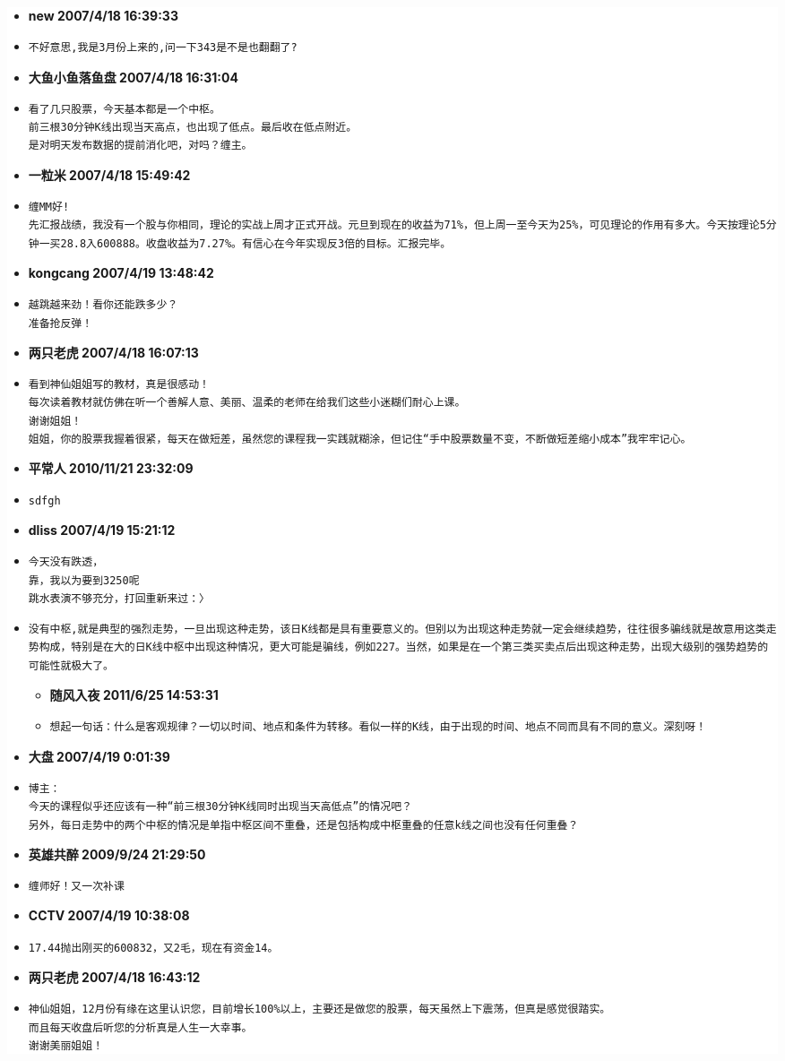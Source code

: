 - **new 2007/4/18 16:39:33**
- ```
  不好意思,我是3月份上来的,问一下343是不是也翻翻了?
  ```
- **大鱼小鱼落鱼盘 2007/4/18 16:31:04**
- ```
  看了几只股票，今天基本都是一个中枢。
  前三根30分钟K线出现当天高点，也出现了低点。最后收在低点附近。
  是对明天发布数据的提前消化吧，对吗？缠主。
  ```
- **一粒米 2007/4/18 15:49:42**
- ```
  缠MM好!
  先汇报战绩，我没有一个股与你相同，理论的实战上周才正式开战。元旦到现在的收益为71%，但上周一至今天为25%，可见理论的作用有多大。今天按理论5分钟一买28.8入600888。收盘收益为7.27%。有信心在今年实现反3倍的目标。汇报完毕。
  ```
- **kongcang 2007/4/19 13:48:42**
- ```
  越跳越来劲！看你还能跌多少？
  准备抢反弹！
  ```
- **两只老虎 2007/4/18 16:07:13**
- ```
  看到神仙姐姐写的教材，真是很感动！
  每次读着教材就仿佛在听一个善解人意、美丽、温柔的老师在给我们这些小迷糊们耐心上课。
  谢谢姐姐！
  姐姐，你的股票我握着很紧，每天在做短差，虽然您的课程我一实践就糊涂，但记住“手中股票数量不变，不断做短差缩小成本”我牢牢记心。
  ```
- **平常人 2010/11/21 23:32:09**
- ```
  sdfgh
  ```
- **dliss 2007/4/19 15:21:12**
- ```
  今天没有跌透，
  靠，我以为要到3250呢
  跳水表演不够充分，打回重新来过：〉
  ```
- ```
  没有中枢,就是典型的强烈走势，一旦出现这种走势，该日K线都是具有重要意义的。但别以为出现这种走势就一定会继续趋势，往往很多骗线就是故意用这类走势构成，特别是在大的日K线中枢中出现这种情况，更大可能是骗线，例如227。当然，如果是在一个第三类买卖点后出现这种走势，出现大级别的强势趋势的可能性就极大了。
  ```
   - **随风入夜 2011/6/25 14:53:31**
   - ```
     想起一句话：什么是客观规律？一切以时间、地点和条件为转移。看似一样的K线，由于出现的时间、地点不同而具有不同的意义。深刻呀！
     ```
- **大盘 2007/4/19 0:01:39**
- ```
  博主：
  今天的课程似乎还应该有一种“前三根30分钟K线同时出现当天高低点”的情况吧？
  另外，每日走势中的两个中枢的情况是单指中枢区间不重叠，还是包括构成中枢重叠的任意k线之间也没有任何重叠？
  ```
- **英雄共醉 2009/9/24 21:29:50**
- ```
  缠师好！又一次补课
  ```
- **CCTV 2007/4/19 10:38:08**
- ```
  17.44抛出刚买的600832，又2毛，现在有资金14。
  ```
- **两只老虎 2007/4/18 16:43:12**
- ```
  神仙姐姐，12月份有缘在这里认识您，目前增长100%以上，主要还是做您的股票，每天虽然上下震荡，但真是感觉很踏实。
  而且每天收盘后听您的分析真是人生一大幸事。
  谢谢美丽姐姐！
  ```